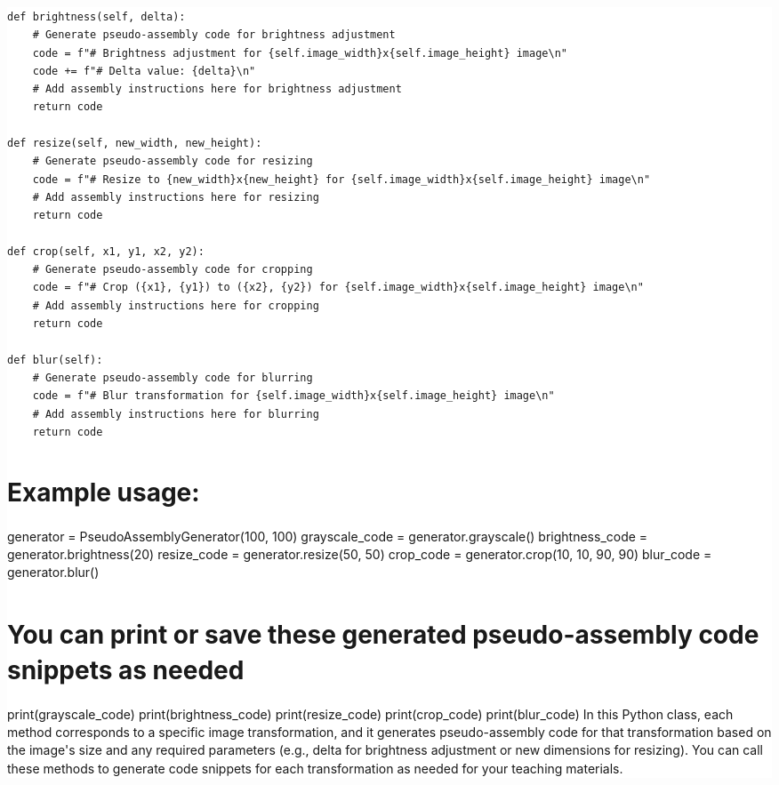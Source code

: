     def brightness(self, delta):
        # Generate pseudo-assembly code for brightness adjustment
        code = f"# Brightness adjustment for {self.image_width}x{self.image_height} image\n"
        code += f"# Delta value: {delta}\n"
        # Add assembly instructions here for brightness adjustment
        return code

    def resize(self, new_width, new_height):
        # Generate pseudo-assembly code for resizing
        code = f"# Resize to {new_width}x{new_height} for {self.image_width}x{self.image_height} image\n"
        # Add assembly instructions here for resizing
        return code

    def crop(self, x1, y1, x2, y2):
        # Generate pseudo-assembly code for cropping
        code = f"# Crop ({x1}, {y1}) to ({x2}, {y2}) for {self.image_width}x{self.image_height} image\n"
        # Add assembly instructions here for cropping
        return code

    def blur(self):
        # Generate pseudo-assembly code for blurring
        code = f"# Blur transformation for {self.image_width}x{self.image_height} image\n"
        # Add assembly instructions here for blurring
        return code

# Example usage:
generator = PseudoAssemblyGenerator(100, 100)
grayscale_code = generator.grayscale()
brightness_code = generator.brightness(20)
resize_code = generator.resize(50, 50)
crop_code = generator.crop(10, 10, 90, 90)
blur_code = generator.blur()

# You can print or save these generated pseudo-assembly code snippets as needed
print(grayscale_code)
print(brightness_code)
print(resize_code)
print(crop_code)
print(blur_code)
In this Python class, each method corresponds to a specific image transformation, and it generates pseudo-assembly code for that transformation based on the image's size and any required parameters (e.g., delta for brightness adjustment or new dimensions for resizing). You can call these methods to generate code snippets for each transformation as needed for your teaching materials.

